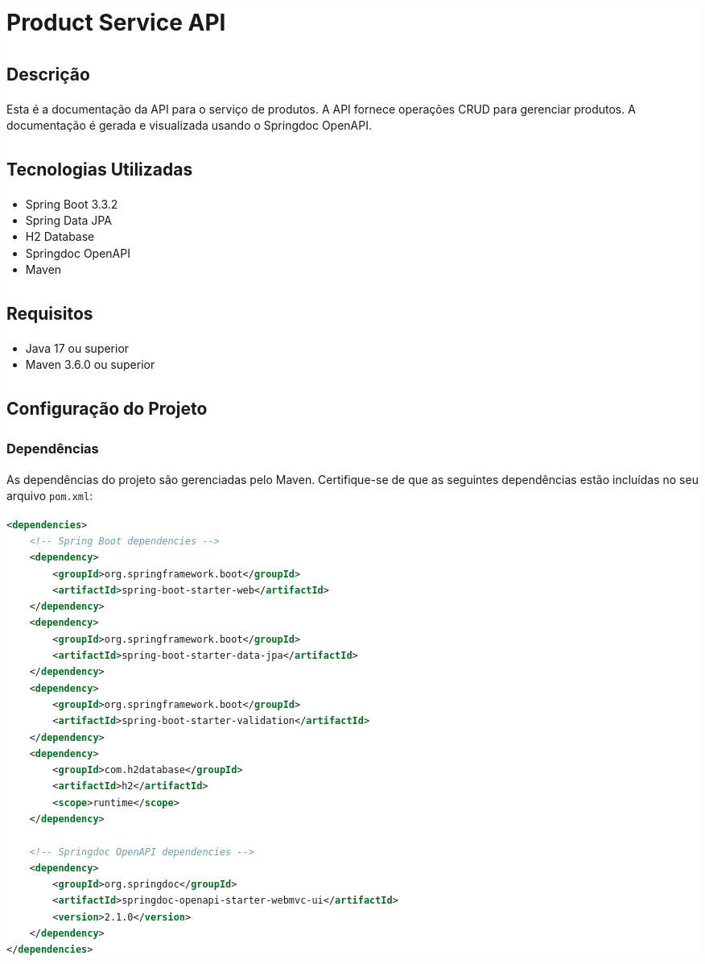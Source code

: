 
# Product Service API

## Descrição

Esta é a documentação da API para o serviço de produtos. A API fornece operações CRUD para gerenciar produtos. A documentação é gerada e visualizada usando o Springdoc OpenAPI.

## Tecnologias Utilizadas

- Spring Boot 3.3.2
- Spring Data JPA
- H2 Database
- Springdoc OpenAPI
- Maven

## Requisitos

- Java 17 ou superior
- Maven 3.6.0 ou superior

## Configuração do Projeto

### Dependências

As dependências do projeto são gerenciadas pelo Maven. Certifique-se de que as seguintes dependências estão incluídas no seu arquivo `pom.xml`:

```xml
<dependencies>
    <!-- Spring Boot dependencies -->
    <dependency>
        <groupId>org.springframework.boot</groupId>
        <artifactId>spring-boot-starter-web</artifactId>
    </dependency>
    <dependency>
        <groupId>org.springframework.boot</groupId>
        <artifactId>spring-boot-starter-data-jpa</artifactId>
    </dependency>
    <dependency>
        <groupId>org.springframework.boot</groupId>
        <artifactId>spring-boot-starter-validation</artifactId>
    </dependency>
    <dependency>
        <groupId>com.h2database</groupId>
        <artifactId>h2</artifactId>
        <scope>runtime</scope>
    </dependency>
    
    <!-- Springdoc OpenAPI dependencies -->
    <dependency>
        <groupId>org.springdoc</groupId>
        <artifactId>springdoc-openapi-starter-webmvc-ui</artifactId>
        <version>2.1.0</version>
    </dependency>
</dependencies>
```

